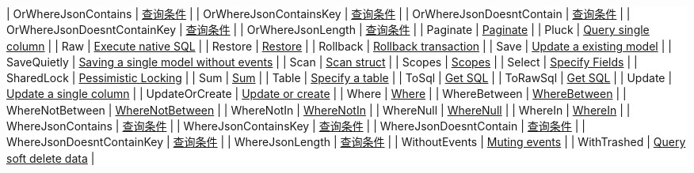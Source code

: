| OrWhereJsonContains         | [查询条件](#where-条件)                                                       |
| OrWhereJsonContainsKey      | [查询条件](#where-条件)                                                       |
| OrWhereJsonDoesntContain    | [查询条件](#where-条件)                                                       |
| OrWhereJsonDoesntContainKey | [查询条件](#where-条件)                                                       |
| OrWhereJsonLength           | [查询条件](#where-条件)                                                       |
| Paginate                    | [Paginate](#paginate)                                                         |
| Pluck                       | [Query single column](#query-single-column)                                   |
| Raw                         | [Execute native SQL](#execute-native-sql)                                     |
| Restore                     | [Restore](#restore)                                                           |
| Rollback                    | [Rollback transaction](#transaction)                                          |
| Save                        | [Update a existing model](#update-a-existing-model)                           |
| SaveQuietly                 | [Saving a single model without events](#saving-a-single-model-without-events) |
| Scan                        | [Scan struct](#execute-native-sql)                                            |
| Scopes                      | [Scopes](#scopes)                                                             |
| Select                      | [Specify Fields](#specify-fields)                                             |
| SharedLock                  | [Pessimistic Locking](#pessimistic-locking)                                   |
| Sum                         | [Sum](#sum)                                                                   |
| Table                       | [Specify a table](#specify-table-query)                                       |
| ToSql                       | [Get SQL](#get-sql)                                                           |
| ToRawSql                    | [Get SQL](#get-sql)                                                           |
| Update                      | [Update a single column](#update-a-single-column)                             |
| UpdateOrCreate              | [Update or create](#update-or-create)                                         |
| Where                       | [Where](#where)                                                               |
| WhereBetween                | [WhereBetween](#where)                                                        |
| WhereNotBetween             | [WhereNotBetween](#where)                                                     |
| WhereNotIn                  | [WhereNotIn](#where)                                                          |
| WhereNull                   | [WhereNull](#where)                                                           |
| WhereIn                     | [WhereIn](#where)                                                             |
| WhereJsonContains           | [查询条件](#where-条件)                                                       |
| WhereJsonContainsKey        | [查询条件](#where-条件)                                                       |
| WhereJsonDoesntContain      | [查询条件](#where-条件)                                                       |
| WhereJsonDoesntContainKey   | [查询条件](#where-条件)                                                       |
| WhereJsonLength             | [查询条件](#where-条件)                                                       |
| WithoutEvents               | [Muting events](#muting-events)                                               |
| WithTrashed                 | [Query soft delete data](#query-soft-delete-data)                             |
